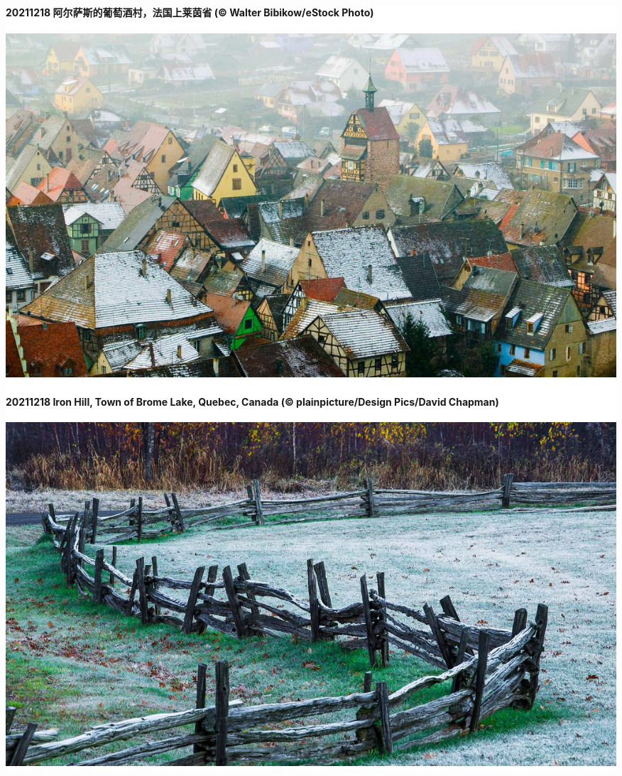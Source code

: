 #### 20211218 阿尔萨斯的葡萄酒村，法国上莱茵省 (© Walter Bibikow/eStock Photo)

![](20211218_WinterRoofs_1920x1080.jpg)

#### 20211218 Iron Hill, Town of Brome Lake, Quebec, Canada (© plainpicture/Design Pics/David Chapman)

![](20211218_QuebecFrost_1920x1080.jpg)
